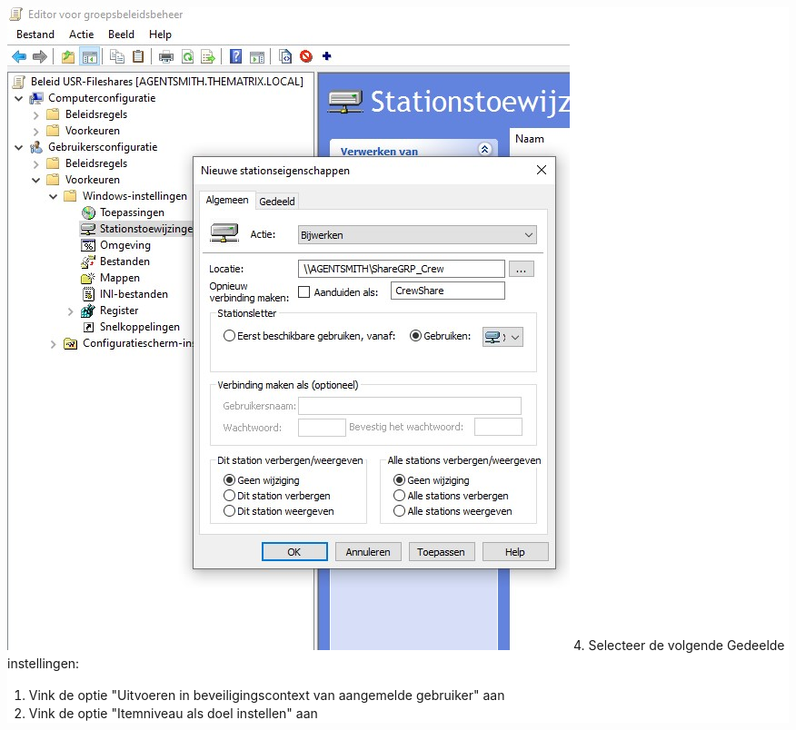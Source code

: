 ![CrewShare](./Images/USR_Fileshares/CrewShare.jpg?raw=true "Crew Share")
4. Selecteer de volgende Gedeelde instellingen:
   1. Vink de optie "Uitvoeren in beveiligingscontext van aangemelde gebruiker" aan
   2. Vink de optie "Itemniveau als doel instellen" aan </br>